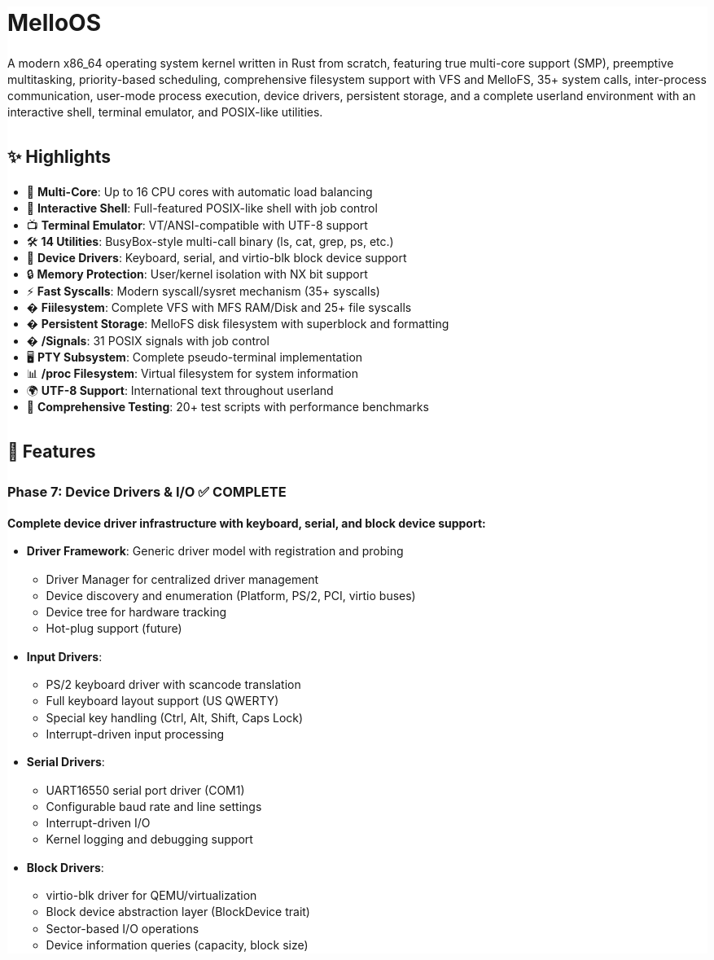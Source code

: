 # MelloOS

A modern x86_64 operating system kernel written in Rust from scratch, featuring true multi-core support (SMP), preemptive multitasking, priority-based scheduling, comprehensive filesystem support with VFS and MelloFS, 35+ system calls, inter-process communication, user-mode process execution, device drivers, persistent storage, and a complete userland environment with an interactive shell, terminal emulator, and POSIX-like utilities.

## ✨ Highlights

- 🚀 **Multi-Core**: Up to 16 CPU cores with automatic load balancing
- 🐚 **Interactive Shell**: Full-featured POSIX-like shell with job control
- 📺 **Terminal Emulator**: VT/ANSI-compatible with UTF-8 support
- 🛠️ **14 Utilities**: BusyBox-style multi-call binary (ls, cat, grep, ps, etc.)
- 🔌 **Device Drivers**: Keyboard, serial, and virtio-blk block device support
- 🔒 **Memory Protection**: User/kernel isolation with NX bit support
- ⚡ **Fast Syscalls**: Modern syscall/sysret mechanism (35+ syscalls)
- � **Fiilesystem**: Complete VFS with MFS RAM/Disk and 25+ file syscalls
- �  **Persistent Storage**: MelloFS disk filesystem with superblock and formatting
- � **/Signals**: 31 POSIX signals with job control
- 🖥️ **PTY Subsystem**: Complete pseudo-terminal implementation
- 📊 **/proc Filesystem**: Virtual filesystem for system information
- 🌍 **UTF-8 Support**: International text throughout userland
- 🧪 **Comprehensive Testing**: 20+ test scripts with performance benchmarks

## 🌟 Features

### Phase 7: Device Drivers & I/O ✅ COMPLETE

**Complete device driver infrastructure with keyboard, serial, and block device support:**

- **Driver Framework**: Generic driver model with registration and probing
  - Driver Manager for centralized driver management
  - Device discovery and enumeration (Platform, PS/2, PCI, virtio buses)
  - Device tree for hardware tracking
  - Hot-plug support (future)

- **Input Drivers**:
  - PS/2 keyboard driver with scancode translation
  - Full keyboard layout support (US QWERTY)
  - Special key handling (Ctrl, Alt, Shift, Caps Lock)
  - Interrupt-driven input processing

- **Serial Drivers**:
  - UART16550 serial port driver (COM1)
  - Configurable baud rate and line settings
  - Interrupt-driven I/O
  - Kernel logging and debugging support

- **Block Drivers**:
  - virtio-blk driver for QEMU/virtualization
  - Block device abstraction layer (BlockDevice trait)
  - Sector-based I/O operations
  - Device information queries (capacity, block size)
